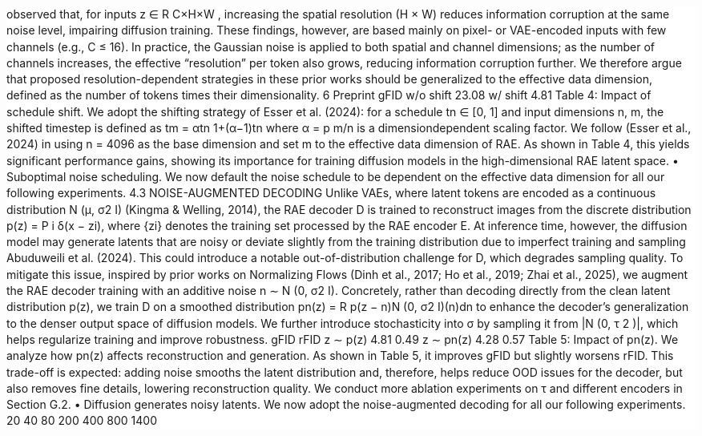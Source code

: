 observed that, for inputs z ∈ R
C×H×W , increasing the spatial resolution (H × W) reduces information corruption at the same noise level, impairing diffusion training. These findings, however,
are based mainly on pixel- or VAE-encoded inputs with few channels (e.g., C ≤ 16). In practice,
the Gaussian noise is applied to both spatial and channel dimensions; as the number of channels increases, the effective “resolution” per token also grows, reducing information corruption further. We
therefore argue that proposed resolution-dependent strategies in these prior works should be generalized to the effective data dimension, defined as the number of tokens times their dimensionality.
6
Preprint
gFID
w/o shift 23.08
w/ shift 4.81
Table 4: Impact of schedule shift.
We adopt the shifting strategy of Esser et al. (2024): for a schedule tn ∈ [0, 1] and input dimensions n, m, the shifted timestep is
defined as tm =
αtn
1+(α−1)tn
where α =
p
m/n is a dimensiondependent scaling factor. We follow (Esser et al., 2024) in using
n = 4096 as the base dimension and set m to the effective data
dimension of RAE. As shown in Table 4, this yields significant
performance gains, showing its importance for training diffusion
models in the high-dimensional RAE latent space.
• Suboptimal noise scheduling. We now default the noise schedule to be dependent on the
effective data dimension for all our following experiments.
4.3 NOISE-AUGMENTED DECODING
Unlike VAEs, where latent tokens are encoded as a continuous distribution N (µ, σ2
I) (Kingma &
Welling, 2014), the RAE decoder D is trained to reconstruct images from the discrete distribution
p(z) = P
i
δ(x − zi), where {zi} denotes the training set processed by the RAE encoder E. At
inference time, however, the diffusion model may generate latents that are noisy or deviate slightly
from the training distribution due to imperfect training and sampling Abuduweili et al. (2024). This
could introduce a notable out-of-distribution challenge for D, which degrades sampling quality.
To mitigate this issue, inspired by prior works on Normalizing Flows (Dinh et al., 2017; Ho
et al., 2019; Zhai et al., 2025), we augment the RAE decoder training with an additive noise
n ∼ N (0, σ2
I). Concretely, rather than decoding directly from the clean latent distribution p(z), we
train D on a smoothed distribution pn(z) = R
p(z − n)N (0, σ2
I)(n)dn to enhance the decoder’s
generalization to the denser output space of diffusion models. We further introduce stochasticity
into σ by sampling it from |N (0, τ 2
)|, which helps regularize training and improve robustness.
gFID rFID
z ∼ p(z) 4.81 0.49
z ∼ pn(z) 4.28 0.57
Table 5: Impact of pn(z).
We analyze how pn(z) affects reconstruction and generation.
As shown in Table 5, it improves gFID but slightly worsens
rFID. This trade-off is expected: adding noise smooths the latent
distribution and, therefore, helps reduce OOD issues for the
decoder, but also removes fine details, lowering reconstruction
quality. We conduct more ablation experiments on τ and
different encoders in Section G.2.
• Diffusion generates noisy latents. We now adopt the noise-augmented decoding for all
our following experiments.
20 40 80 200 400 800 1400